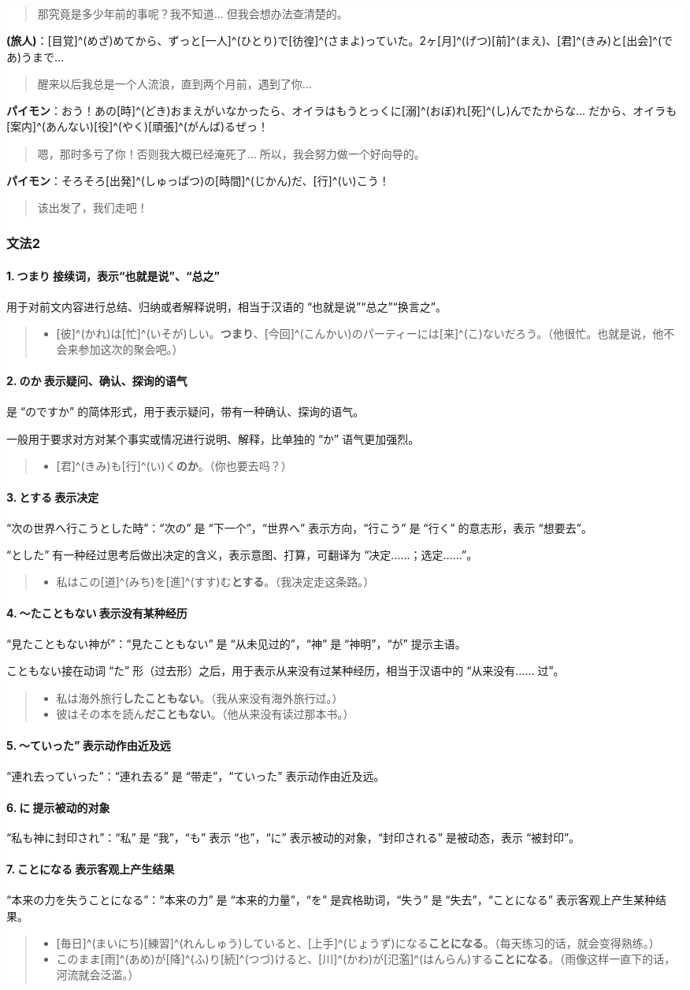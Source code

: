 > 那究竟是多少年前的事呢？我不知道... 但我会想办法查清楚的。

**(旅人)**：[目覚]^(めざ)めてから、ずっと[一人]^(ひとり)で[彷徨]^(さまよ)っていた。2ヶ[月]^(げつ)[前]^(まえ)、[君]^(きみ)と[出会]^(であ)うまで…

> 醒来以后我总是一个人流浪，直到两个月前，遇到了你...

**パイモン**：おう！あの[時]^(どき)おまえがいなかったら、オイラはもうとっくに[溺]^(おぼ)れ[死]^(し)んでたからな… だから、オイラも[案内]^(あんない)[役]^(やく)[頑張]^(がんば)るぜっ！

> 嗯，那时多亏了你！否则我大概已经淹死了... 所以，我会努力做一个好向导的。

**パイモン**：そろそろ[出発]^(しゅっぱつ)の[時間]^(じかん)だ、[行]^(い)こう！

> 该出发了，我们走吧！

### 文法2

#### 1. つまり 接续词，表示“也就是说”、“总之”

用于对前文内容进行总结、归纳或者解释说明，相当于汉语的 “也就是说”“总之”“换言之”。

> - [彼]^(かれ)は[忙]^(いそが)しい。**つまり**、[今回]^(こんかい)のパーティーには[来]^(こ)ないだろう。（他很忙。也就是说，他不会来参加这次的聚会吧。）

#### 2. のか 表示疑问、确认、探询的语气

是 “のですか” 的简体形式，用于表示疑问，带有一种确认、探询的语气。

一般用于要求对方对某个事实或情况进行说明、解释，比单独的 “か” 语气更加强烈。

> - [君]^(きみ)も[行]^(い)く**のか**。（你也要去吗？）

#### 3. とする 表示决定

“次の世界へ行こうとした時”：“次の” 是 “下一个”，“世界へ” 表示方向，“行こう” 是 “行く” 的意志形，表示 “想要去”。

“とした” 有一种经过思考后做出决定的含义，表示意图、打算，可翻译为 “决定……；选定……”。

> - 私はこの[道]^(みち)を[進]^(すす)む**とする**。（我决定走这条路。）

#### 4. ～たこともない 表示没有某种经历

“見たこともない神が”：“見たこともない” 是 “从未见过的”，“神” 是 “神明”，“が” 提示主语。

こともない接在动词 “た” 形（过去形）之后，用于表示从来没有过某种经历，相当于汉语中的 “从来没有…… 过”。

> - 私は海外旅行**したこともない**。（我从来没有海外旅行过。）
> - 彼はその本を読ん**だこともない**。（他从来没有读过那本书。）

#### 5. ～ていった” 表示动作由近及远

“連れ去っていった”：“連れ去る” 是 “带走”，“ていった” 表示动作由近及远。

#### 6. に 提示被动的对象

“私も神に封印され”：“私” 是 “我”，“も” 表示 “也”，“に” 表示被动的对象，“封印される” 是被动态，表示 “被封印”。

#### 7. ことになる 表示客观上产生结果

“本来の力を失うことになる”：“本来の力” 是 “本来的力量”，“を” 是宾格助词，“失う” 是 “失去”，“ことになる” 表示客观上产生某种结果。

> - [毎日]^(まいにち)[練習]^(れんしゅう)していると、[上手]^(じょうず)になる**ことになる**。（每天练习的话，就会变得熟练。）
> - このまま[雨]^(あめ)が[降]^(ふ)り[続]^(つづ)けると、[川]^(かわ)が[氾濫]^(はんらん)する**ことになる**。（雨像这样一直下的话，河流就会泛滥。）


[^1]: 《原神》全剧情流程第一期（日配 | 男主 | PS5 | 超清60帧 | 无水印） https://www.bilibili.com/video/BV1P64y1B7TK/
[^2]: 捕风的异乡人 | Project Amber — Genshin Impact Wiki Database https://gi.yatta.moe/chs/archive/quest/1001/the-outlander-who-caught-the-wind?chapter=0
[^3]: 風を捕まえる異邦人 | Project Amber — Genshin Impact Wiki Database https://gi.yatta.moe/jp/archive/quest/1001/the-outlander-who-caught-the-wind?chapter=0
[^4]: 流浪者の足跡 | 原神 Wiki | Fandom https://genshin-impact.fandom.com/ja/wiki/%E6%B5%81%E6%B5%AA%E8%80%85%E3%81%AE%E8%B6%B3%E8%B7%A1
[^5]: 豆包 https://www.doubao.com/
